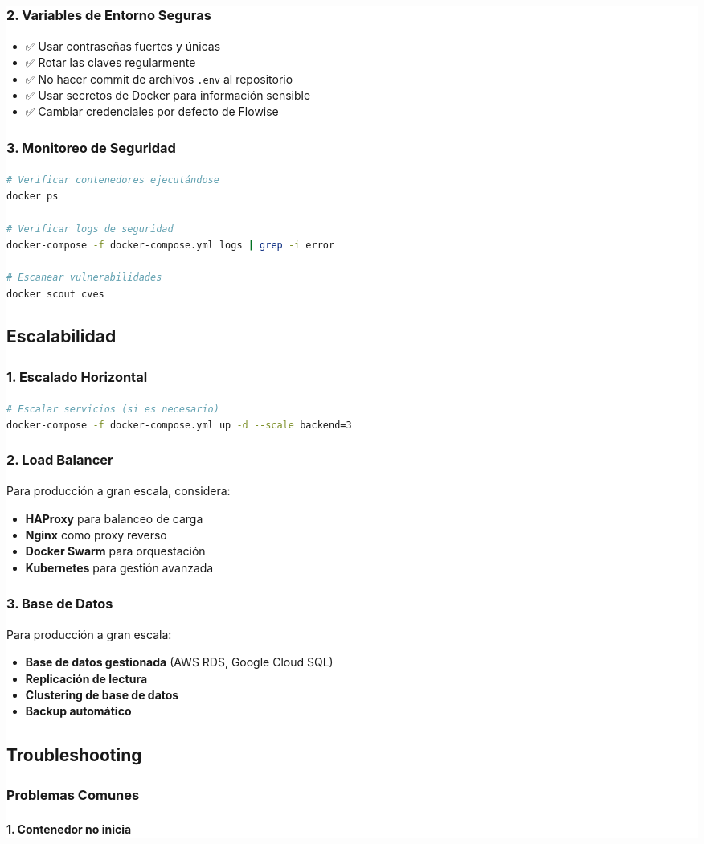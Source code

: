 ### 2. Variables de Entorno Seguras

- ✅ Usar contraseñas fuertes y únicas
- ✅ Rotar las claves regularmente
- ✅ No hacer commit de archivos `.env` al repositorio
- ✅ Usar secretos de Docker para información sensible
- ✅ Cambiar credenciales por defecto de Flowise

### 3. Monitoreo de Seguridad

```bash
# Verificar contenedores ejecutándose
docker ps

# Verificar logs de seguridad
docker-compose -f docker-compose.yml logs | grep -i error

# Escanear vulnerabilidades
docker scout cves
```

## Escalabilidad

### 1. Escalado Horizontal

```bash
# Escalar servicios (si es necesario)
docker-compose -f docker-compose.yml up -d --scale backend=3
```

### 2. Load Balancer

Para producción a gran escala, considera:
- **HAProxy** para balanceo de carga
- **Nginx** como proxy reverso
- **Docker Swarm** para orquestación
- **Kubernetes** para gestión avanzada

### 3. Base de Datos

Para producción a gran escala:
- **Base de datos gestionada** (AWS RDS, Google Cloud SQL)
- **Replicación de lectura**
- **Clustering de base de datos**
- **Backup automático**

## Troubleshooting

### Problemas Comunes

#### 1. Contenedor no inicia
